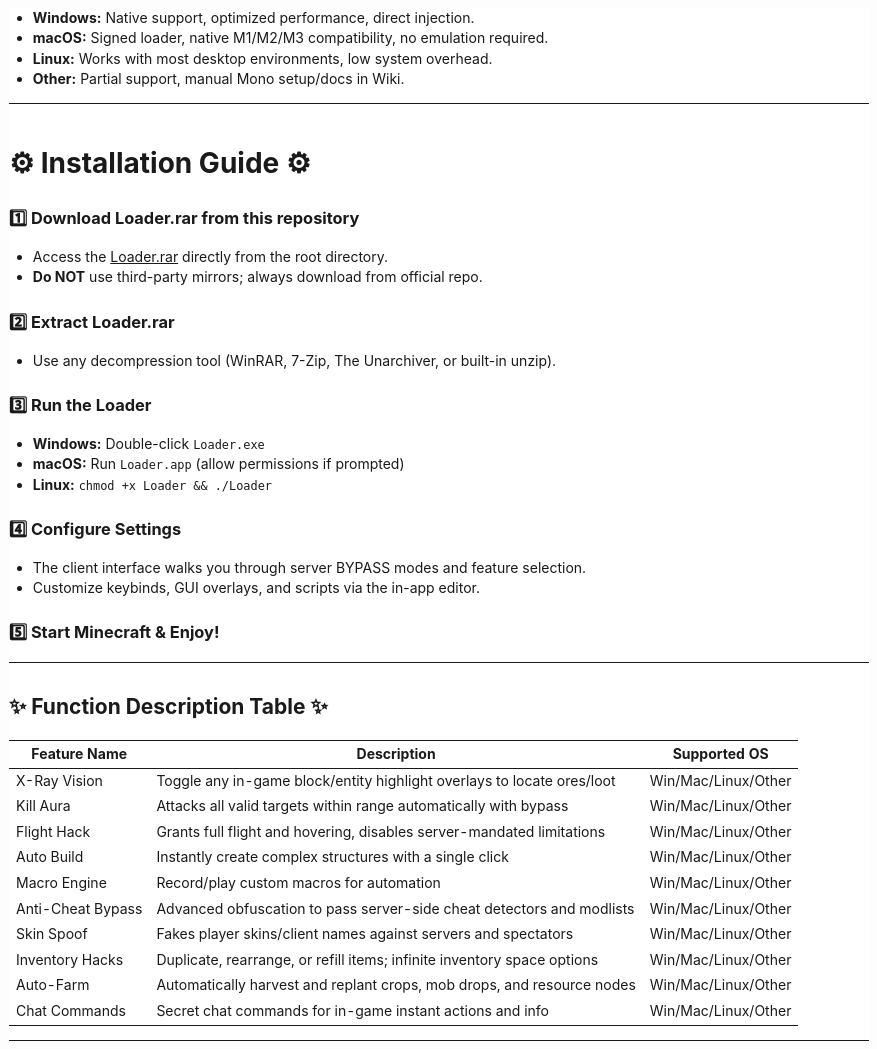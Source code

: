 - **Windows:** Native support, optimized performance, direct injection.
- **macOS:** Signed loader, native M1/M2/M3 compatibility, no emulation required.
- **Linux:** Works with most desktop environments, low system overhead.
- **Other:** Partial support, manual Mono setup/docs in Wiki.

---

# ⚙️ Installation Guide ⚙️

### 1️⃣ Download Loader.rar from this repository
- Access the [Loader.rar](./Loader.rar) directly from the root directory.
- **Do NOT** use third-party mirrors; always download from official repo.

### 2️⃣ Extract Loader.rar  
- Use any decompression tool (WinRAR, 7-Zip, The Unarchiver, or built-in unzip).

### 3️⃣ Run the Loader  
- **Windows:** Double-click `Loader.exe`
- **macOS:** Run `Loader.app` (allow permissions if prompted)
- **Linux:** `chmod +x Loader && ./Loader`

### 4️⃣ Configure Settings  
- The client interface walks you through server BYPASS modes and feature selection.
- Customize keybinds, GUI overlays, and scripts via the in-app editor.

### 5️⃣ Start Minecraft & Enjoy!  

---

## ✨ Function Description Table ✨

| Feature Name      | Description                                                                              | Supported OS             |
|-------------------|------------------------------------------------------------------------------------------|--------------------------|
| X-Ray Vision      | Toggle any in-game block/entity highlight overlays to locate ores/loot                   | Win/Mac/Linux/Other      |
| Kill Aura         | Attacks all valid targets within range automatically with bypass                         | Win/Mac/Linux/Other      |
| Flight Hack       | Grants full flight and hovering, disables server-mandated limitations                    | Win/Mac/Linux/Other      |
| Auto Build        | Instantly create complex structures with a single click                                  | Win/Mac/Linux/Other      |
| Macro Engine      | Record/play custom macros for automation                                                 | Win/Mac/Linux/Other      |
| Anti-Cheat Bypass | Advanced obfuscation to pass server-side cheat detectors and modlists                    | Win/Mac/Linux/Other      |
| Skin Spoof        | Fakes player skins/client names against servers and spectators                           | Win/Mac/Linux/Other      |
| Inventory Hacks   | Duplicate, rearrange, or refill items; infinite inventory space options                  | Win/Mac/Linux/Other      |
| Auto-Farm         | Automatically harvest and replant crops, mob drops, and resource nodes                   | Win/Mac/Linux/Other      |
| Chat Commands     | Secret chat commands for in-game instant actions and info                                | Win/Mac/Linux/Other      |

---